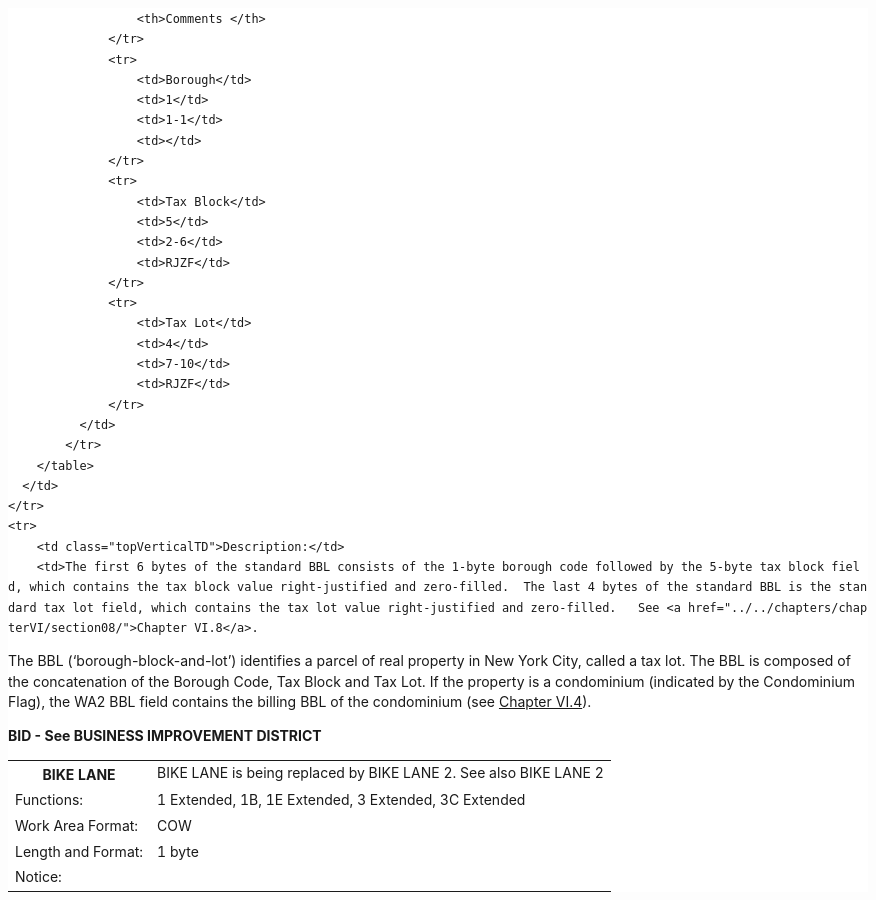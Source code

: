                       <th>Comments </th>
                  </tr>
                  <tr>
                      <td>Borough</td>
                      <td>1</td>
                      <td>1-1</td>
                      <td></td>
                  </tr>
                  <tr>
                      <td>Tax Block</td>
                      <td>5</td>
                      <td>2-6</td>
                      <td>RJZF</td>
                  </tr>
                  <tr>
                      <td>Tax Lot</td>
                      <td>4</td>
                      <td>7-10</td>
                      <td>RJZF</td>
                  </tr>
              </td>
            </tr>
        </table>
      </td>
    </tr>
    <tr>
        <td class="topVerticalTD">Description:</td>
        <td>The first 6 bytes of the standard BBL consists of the 1-byte borough code followed by the 5-byte tax block field, which contains the tax block value right-justified and zero-filled.  The last 4 bytes of the standard BBL is the standard tax lot field, which contains the tax lot value right-justified and zero-filled.   See <a href="../../chapters/chapterVI/section08/">Chapter VI.8</a>.
The BBL (‘borough-block-and-lot’) identifies a parcel of real property in New York City, called a tax lot.  The BBL is composed of the concatenation of the Borough Code, Tax Block and Tax Lot.  If the property is a condominium (indicated by the Condominium Flag), the WA2 BBL field contains the billing BBL of the condominium (see <a href="../../chapters/chapterVI/section04/">Chapter VI.4</a>).</td>
    </tr>
</table>


<b>BID - See BUSINESS IMPROVEMENT DISTRICT</b>  


<table class="rightTableAlignment borderlessTable">
    <tr>
        <th id="appendix03-bike-lane">BIKE LANE	</th>
        <td>BIKE LANE is being replaced by BIKE LANE 2. See also BIKE LANE 2 </td>
    </tr>
    <tr>
        <td class="widthTD">Functions:</td>
        <td>1 Extended, 1B, 1E Extended, 3 Extended, 3C Extended</td>
    </tr>
    <tr>
        <td>Work Area Format:</td>
        <td>COW</td>
    </tr>
    <tr>
        <td>Length and Format:</td>
        <td>1 byte</td>
    </tr>
    <tr>
        <td class="topVerticalTD">Notice:</td>